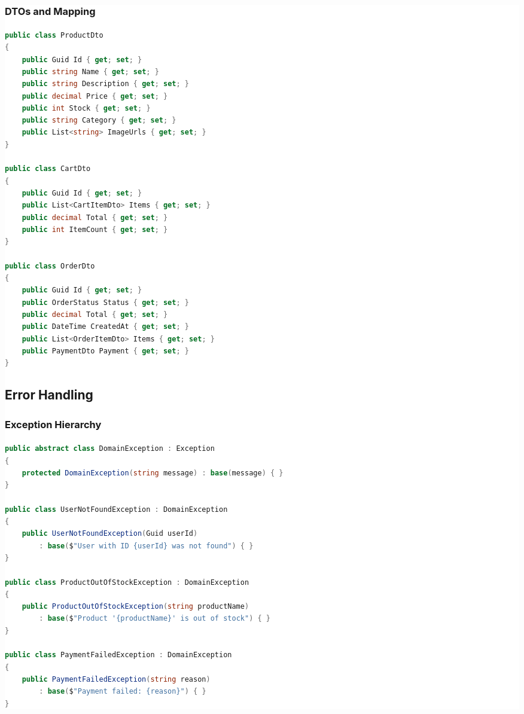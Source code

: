 ### DTOs and Mapping

```csharp
public class ProductDto
{
    public Guid Id { get; set; }
    public string Name { get; set; }
    public string Description { get; set; }
    public decimal Price { get; set; }
    public int Stock { get; set; }
    public string Category { get; set; }
    public List<string> ImageUrls { get; set; }
}

public class CartDto
{
    public Guid Id { get; set; }
    public List<CartItemDto> Items { get; set; }
    public decimal Total { get; set; }
    public int ItemCount { get; set; }
}

public class OrderDto
{
    public Guid Id { get; set; }
    public OrderStatus Status { get; set; }
    public decimal Total { get; set; }
    public DateTime CreatedAt { get; set; }
    public List<OrderItemDto> Items { get; set; }
    public PaymentDto Payment { get; set; }
}
```

## Error Handling

### Exception Hierarchy

```csharp
public abstract class DomainException : Exception
{
    protected DomainException(string message) : base(message) { }
}

public class UserNotFoundException : DomainException
{
    public UserNotFoundException(Guid userId) 
        : base($"User with ID {userId} was not found") { }
}

public class ProductOutOfStockException : DomainException
{
    public ProductOutOfStockException(string productName) 
        : base($"Product '{productName}' is out of stock") { }
}

public class PaymentFailedException : DomainException
{
    public PaymentFailedException(string reason) 
        : base($"Payment failed: {reason}") { }
}
```
